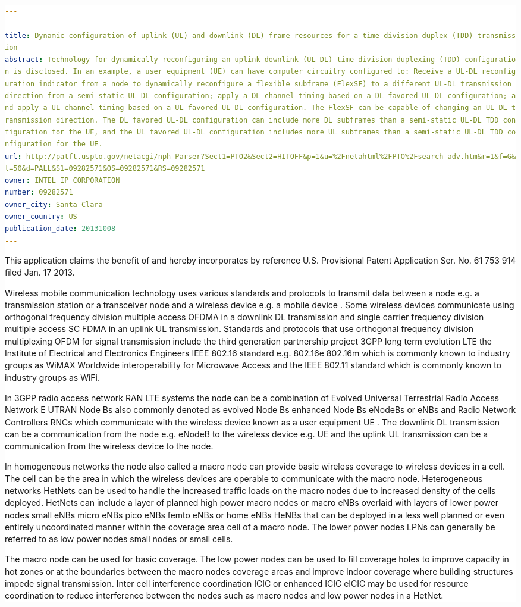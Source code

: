 ```yaml
---

title: Dynamic configuration of uplink (UL) and downlink (DL) frame resources for a time division duplex (TDD) transmission
abstract: Technology for dynamically reconfiguring an uplink-downlink (UL-DL) time-division duplexing (TDD) configuration is disclosed. In an example, a user equipment (UE) can have computer circuitry configured to: Receive a UL-DL reconfiguration indicator from a node to dynamically reconfigure a flexible subframe (FlexSF) to a different UL-DL transmission direction from a semi-static UL-DL configuration; apply a DL channel timing based on a DL favored UL-DL configuration; and apply a UL channel timing based on a UL favored UL-DL configuration. The FlexSF can be capable of changing an UL-DL transmission direction. The DL favored UL-DL configuration can include more DL subframes than a semi-static UL-DL TDD configuration for the UE, and the UL favored UL-DL configuration includes more UL subframes than a semi-static UL-DL TDD configuration for the UE.
url: http://patft.uspto.gov/netacgi/nph-Parser?Sect1=PTO2&Sect2=HITOFF&p=1&u=%2Fnetahtml%2FPTO%2Fsearch-adv.htm&r=1&f=G&l=50&d=PALL&S1=09282571&OS=09282571&RS=09282571
owner: INTEL IP CORPORATION
number: 09282571
owner_city: Santa Clara
owner_country: US
publication_date: 20131008
---
```

This application claims the benefit of and hereby incorporates by reference U.S. Provisional Patent Application Ser. No. 61 753 914 filed Jan. 17 2013.

Wireless mobile communication technology uses various standards and protocols to transmit data between a node e.g. a transmission station or a transceiver node and a wireless device e.g. a mobile device . Some wireless devices communicate using orthogonal frequency division multiple access OFDMA in a downlink DL transmission and single carrier frequency division multiple access SC FDMA in an uplink UL transmission. Standards and protocols that use orthogonal frequency division multiplexing OFDM for signal transmission include the third generation partnership project 3GPP long term evolution LTE the Institute of Electrical and Electronics Engineers IEEE 802.16 standard e.g. 802.16e 802.16m which is commonly known to industry groups as WiMAX Worldwide interoperability for Microwave Access and the IEEE 802.11 standard which is commonly known to industry groups as WiFi.

In 3GPP radio access network RAN LTE systems the node can be a combination of Evolved Universal Terrestrial Radio Access Network E UTRAN Node Bs also commonly denoted as evolved Node Bs enhanced Node Bs eNodeBs or eNBs and Radio Network Controllers RNCs which communicate with the wireless device known as a user equipment UE . The downlink DL transmission can be a communication from the node e.g. eNodeB to the wireless device e.g. UE and the uplink UL transmission can be a communication from the wireless device to the node.

In homogeneous networks the node also called a macro node can provide basic wireless coverage to wireless devices in a cell. The cell can be the area in which the wireless devices are operable to communicate with the macro node. Heterogeneous networks HetNets can be used to handle the increased traffic loads on the macro nodes due to increased density of the cells deployed. HetNets can include a layer of planned high power macro nodes or macro eNBs overlaid with layers of lower power nodes small eNBs micro eNBs pico eNBs femto eNBs or home eNBs HeNBs that can be deployed in a less well planned or even entirely uncoordinated manner within the coverage area cell of a macro node. The lower power nodes LPNs can generally be referred to as low power nodes small nodes or small cells.

The macro node can be used for basic coverage. The low power nodes can be used to fill coverage holes to improve capacity in hot zones or at the boundaries between the macro nodes coverage areas and improve indoor coverage where building structures impede signal transmission. Inter cell interference coordination ICIC or enhanced ICIC eICIC may be used for resource coordination to reduce interference between the nodes such as macro nodes and low power nodes in a HetNet.
